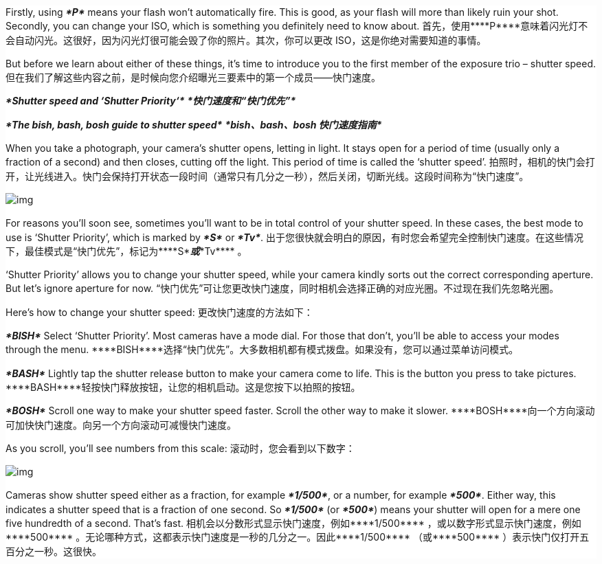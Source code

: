 Firstly, using ***\*P\**** means your flash won’t automatically fire. This is good, as your flash will more than likely ruin your shot. Secondly, you can change your ISO, which is something you definitely need to know about.
首先，使用***\*P\****意味着闪光灯不会自动闪光。这很好，因为闪光灯很可能会毁了你的照片。其次，你可以更改 ISO，这是你绝对需要知道的事情。

But before we learn about either of these things, it’s time to introduce you to the first member of the exposure trio – shutter speed.
但在我们了解这些内容之前，是时候向您介绍曝光三要素中的第一个成员——快门速度。

***\*Shutter speed and ‘Shutter Priority‘\****
***\*快门速度和“快门优先”\****

***\*The bish, bash, bosh guide to shutter speed\****
***\*bish、bash、bosh 快门速度指南\****

When you take a photograph, your camera’s shutter opens, letting in light. It stays open for a period of time (usually only a fraction of a second) and then closes, cutting off the light. This period of time is called the ‘shutter speed’.
拍照时，相机的快门会打开，让光线进入。快门会保持打开状态一段时间（通常只有几分之一秒），然后关闭，切断光线。这段时间称为“快门速度”。

![img](../../../images/000035.webp)

For reasons you’ll soon see, sometimes you’ll want to be in total control of your shutter speed. In these cases, the best mode to use is ‘Shutter Priority’, which is marked by ***\*S\**** or ***\*Tv\****.
出于您很快就会明白的原因，有时您会希望完全控制快门速度。在这些情况下，最佳模式是“快门优先”，标记为***\*S\****或***\*Tv\**** 。

‘Shutter Priority’ allows you to change your shutter speed, while your camera kindly sorts out the correct corresponding aperture. But let’s ignore aperture for now.
“快门优先”可让您更改快门速度，同时相机会选择正确的对应光圈。不过现在我们先忽略光圈。

Here’s how to change your shutter speed:
更改快门速度的方法如下：

***\*BISH\**** Select ‘Shutter Priority’. Most cameras have a mode dial. For those that don’t, you’ll be able to access your modes through the menu.
***\*BISH\****选择“快门优先”。大多数相机都有模式拨盘。如果没有，您可以通过菜单访问模式。

***\*BASH\**** Lightly tap the shutter release button to make your camera come to life. This is the button you press to take pictures.
***\*BASH\****轻按快门释放按钮，让您的相机启动。这是您按下以拍照的按钮。

***\*BOSH\**** Scroll one way to make your shutter speed faster. Scroll the other way to make it slower.
***\*BOSH\****向一个方向滚动可加快快门速度。向另一个方向滚动可减慢快门速度。

As you scroll, you’ll see numbers from this scale:
滚动时，您会看到以下数字：

![img](../../../images/000036.webp)

Cameras show shutter speed either as a fraction, for example ***\*1/500\****, or a number, for example ***\*500\****. Either way, this indicates a shutter speed that is a fraction of one second. So ***\*1/500\**** (or ***\*500\****) means your shutter will open for a mere one five hundredth of a second. That’s fast.
相机会以分数形式显示快门速度，例如***\*1/500\**** ，或以数字形式显示快门速度，例如***\*500\**** 。无论哪种方式，这都表示快门速度是一秒的几分之一。因此***\*1/500\**** （或***\*500\**** ）表示快门仅打开五百分之一秒。这很快。
